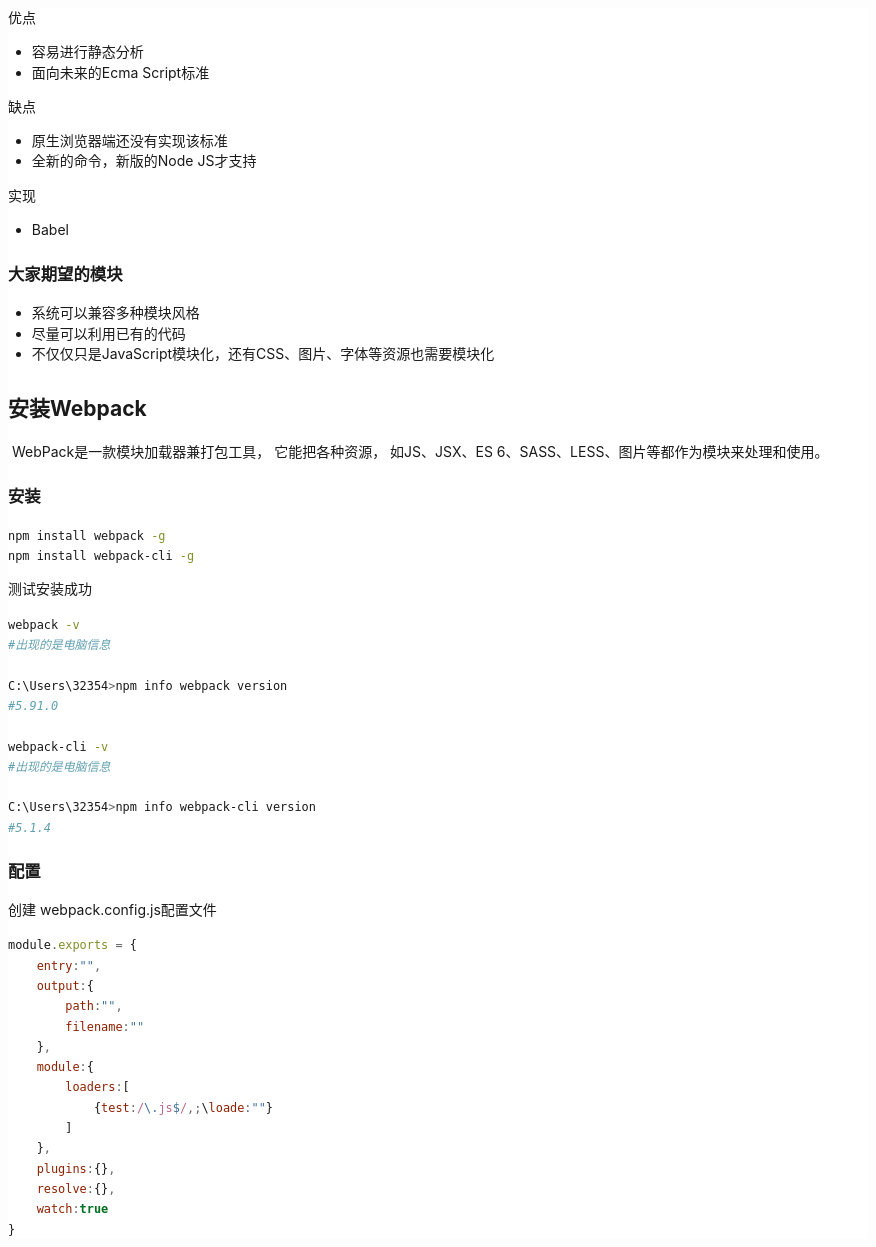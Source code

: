 优点

- 容易进行静态分析
- 面向未来的Ecma Script标准

缺点

- 原生浏览器端还没有实现该标准
- 全新的命令，新版的Node JS才支持

实现

- Babel

### 大家期望的模块

- 系统可以兼容多种模块风格
- 尽量可以利用已有的代码
- 不仅仅只是JavaScript模块化，还有CSS、图片、字体等资源也需要模块化

## 安装Webpack

​	WebPack是一款模块加载器兼打包工具， 它能把各种资源， 如JS、JSX、ES 6、SASS、LESS、图片等都作为模块来处理和使用。

### 安装

```bash
npm install webpack -g
npm install webpack-cli -g
```

测试安装成功

```bash
webpack -v
#出现的是电脑信息

C:\Users\32354>npm info webpack version
#5.91.0

webpack-cli -v
#出现的是电脑信息

C:\Users\32354>npm info webpack-cli version
#5.1.4
```

### 配置

创建 webpack.config.js配置文件

```js
module.exports = {
	entry:"",
	output:{
		path:"",
		filename:""
	},
	module:{
		loaders:[
			{test:/\.js$/,;\loade:""}
		]
	},
	plugins:{},
	resolve:{},
	watch:true
}
```
